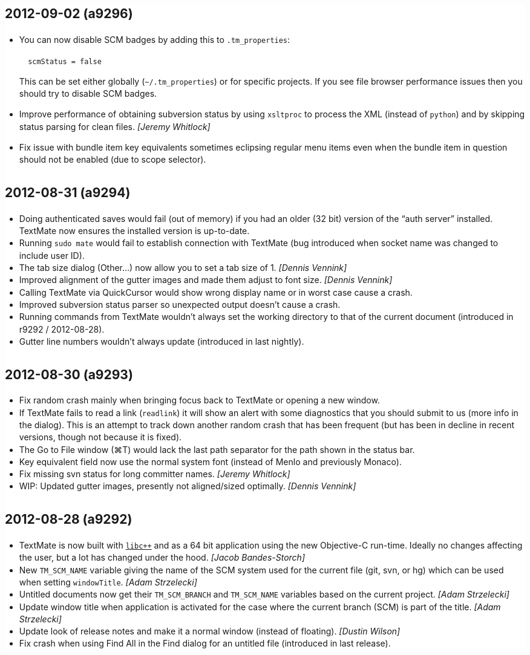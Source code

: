 ## 2012-09-02 (a9296)

* You can now disable SCM badges by adding this to `.tm_properties`:

		scmStatus = false

	This can be set either globally (`~/.tm_properties`) or for specific projects. If you see file browser performance issues then you should try to disable SCM badges.

* Improve performance of obtaining subversion status by using `xsltproc` to process the XML (instead of `python`) and by skipping status parsing for clean files. *[Jeremy Whitlock]*

* Fix issue with bundle item key equivalents sometimes eclipsing regular menu items even when the bundle item in question should not be enabled (due to scope selector).

## 2012-08-31 (a9294)

* Doing authenticated saves would fail (out of memory) if you had an older (32 bit) version of the “auth server” installed. TextMate now ensures the installed version is up-to-date.
* Running `sudo mate` would fail to establish connection with TextMate (bug introduced when socket name was changed to include user ID).
* The tab size dialog (Other…) now allow you to set a tab size of 1. *[Dennis Vennink]*
* Improved alignment of the gutter images and made them adjust to font size. *[Dennis Vennink]*
* Calling TextMate via QuickCursor would show wrong display name or in worst case cause a crash.
* Improved subversion status parser so unexpected output doesn’t cause a crash.
* Running commands from TextMate wouldn’t always set the working directory to that of the current document (introduced in r9292 / 2012-08-28).
* Gutter line numbers wouldn’t always update (introduced in last nightly).

## 2012-08-30 (a9293)

* Fix random crash mainly when bringing focus back to TextMate or opening a new window.
* If TextMate fails to read a link (`readlink`) it will show an alert with some diagnostics that you should submit to us (more info in the dialog). This is an attempt to track down another random crash that has been frequent (but has been in decline in recent versions, though not because it is fixed).
* The Go to File window (⌘T) would lack the last path separator for the path shown in the status bar.
* Key equivalent field now use the normal system font (instead of Menlo and previously Monaco).
* Fix missing svn status for long committer names. *[Jeremy Whitlock]*
* WIP: Updated gutter images, presently not aligned/sized optimally. *[Dennis Vennink]*

## 2012-08-28 (a9292)

* TextMate is now built with [`libc++`](http://libcxx.llvm.org/index.html) and as a 64 bit application using the new Objective-C run-time. Ideally no changes affecting the user, but a lot has changed under the hood. *[Jacob Bandes-Storch]*
* New `TM_SCM_NAME` variable giving the name of the SCM system used for the current file (git, svn, or hg) which can be used when setting `windowTitle`. *[Adam Strzelecki]*
* Untitled documents now get their `TM_SCM_BRANCH` and `TM_SCM_NAME` variables based on the current project. *[Adam Strzelecki]*
* Update window title when application is activated for the case where the current branch (SCM) is part of the title. *[Adam Strzelecki]*
* Update look of release notes and make it a normal window (instead of floating). *[Dustin Wilson]*
* Fix crash when using Find All in the Find dialog for an untitled file (introduced in last release).


[facebook event]: http://www.facebook.com/events/399041873494929
[SHAPE]: http://shapehq.com/
[1]: https://github.com/textmate/textmate/issues/183
[1]: https://github.com/textmate/textmate
[2]: http://arstechnica.com/apple/2012/08/odgaard-i-will-continue-working-on-textmate-as-long-as-i-am-a-mac-user/